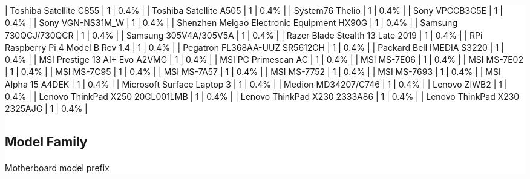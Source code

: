 | Toshiba Satellite C855                     | 1         | 0.4%    |
| Toshiba Satellite A505                     | 1         | 0.4%    |
| System76 Thelio                            | 1         | 0.4%    |
| Sony VPCCB3C5E                             | 1         | 0.4%    |
| Sony VGN-NS31M_W                           | 1         | 0.4%    |
| Shenzhen Meigao Electronic Equipment HX90G | 1         | 0.4%    |
| Samsung 730QCJ/730QCR                      | 1         | 0.4%    |
| Samsung 305V4A/305V5A                      | 1         | 0.4%    |
| Razer Blade Stealth 13 Late 2019           | 1         | 0.4%    |
| RPi Raspberry Pi 4 Model B Rev 1.4         | 1         | 0.4%    |
| Pegatron FL368AA-UUZ SR5612CH              | 1         | 0.4%    |
| Packard Bell IMEDIA S3220                  | 1         | 0.4%    |
| MSI Prestige 13 AI+ Evo A2VMG              | 1         | 0.4%    |
| MSI PC Primescan AC                        | 1         | 0.4%    |
| MSI MS-7E06                                | 1         | 0.4%    |
| MSI MS-7E02                                | 1         | 0.4%    |
| MSI MS-7C95                                | 1         | 0.4%    |
| MSI MS-7A57                                | 1         | 0.4%    |
| MSI MS-7752                                | 1         | 0.4%    |
| MSI MS-7693                                | 1         | 0.4%    |
| MSI Alpha 15 A4DEK                         | 1         | 0.4%    |
| Microsoft Surface Laptop 3                 | 1         | 0.4%    |
| Medion MD34207/C746                        | 1         | 0.4%    |
| Lenovo ZIWB2                               | 1         | 0.4%    |
| Lenovo ThinkPad X250 20CL001LMB            | 1         | 0.4%    |
| Lenovo ThinkPad X230 2333A86               | 1         | 0.4%    |
| Lenovo ThinkPad X230 2325AJG               | 1         | 0.4%    |

Model Family
------------

Motherboard model prefix
